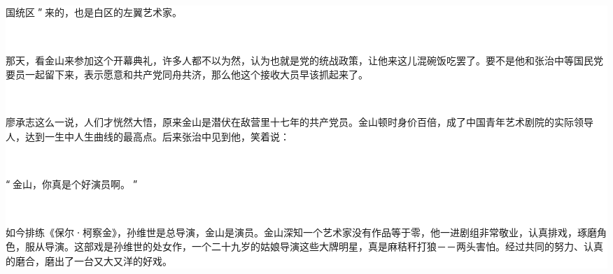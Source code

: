    国统区
  </span>
  <span class="s2">
   ”
  </span>
  <span class="s1">
   来的，也是白区的左翼艺术家。
  </span>
 </p>
 <p class="p1">
  <span class="s1">
  </span>
  <br/>
 </p>
 <p class="p2">
  <span class="s1">
   那天，看金山来参加这个开幕典礼，许多人都不以为然，认为也就是党的统战政策，让他来这儿混碗饭吃罢了。要不是他和张治中等国民党要员一起留下来，表示愿意和共产党同舟共济，那么他这个接收大员早该抓起来了。
  </span>
 </p>
 <p class="p1">
  <span class="s1">
  </span>
  <br/>
 </p>
 <p class="p2">
  <span class="s1">
   廖承志这么一说，人们才恍然大悟，原来金山是潜伏在敌营里十七年的共产党员。金山顿时身价百倍，成了中国青年艺术剧院的实际领导人，达到一生中人生曲线的最高点。后来张治中见到他，笑着说：
  </span>
 </p>
 <p class="p1">
  <span class="s1">
  </span>
  <br/>
 </p>
 <p class="p2">
  <span class="s2">
   “
  </span>
  <span class="s1">
   金山，你真是个好演员啊。
  </span>
  <span class="s2">
   ”
  </span>
 </p>
 <p class="p1">
  <span class="s1">
  </span>
  <br/>
 </p>
 <p class="p2">
  <span class="s1">
   如今排练《保尔
  </span>
  <span class="s2">
   ·
  </span>
  <span class="s1">
   柯察金》，孙维世是总导演，金山是演员。金山深知一个艺术家没有作品等于零，他一进剧组非常敬业，认真排戏，琢磨角色，服从导演。这部戏是孙维世的处女作，一个二十九岁的姑娘导演这些大牌明星，真是麻秸秆打狼－－两头害怕。经过共同的努力、认真的磨合，磨出了一台又大又洋的好戏。
  </span>
 </p>
 <p class="p1">
  <span class="s1">